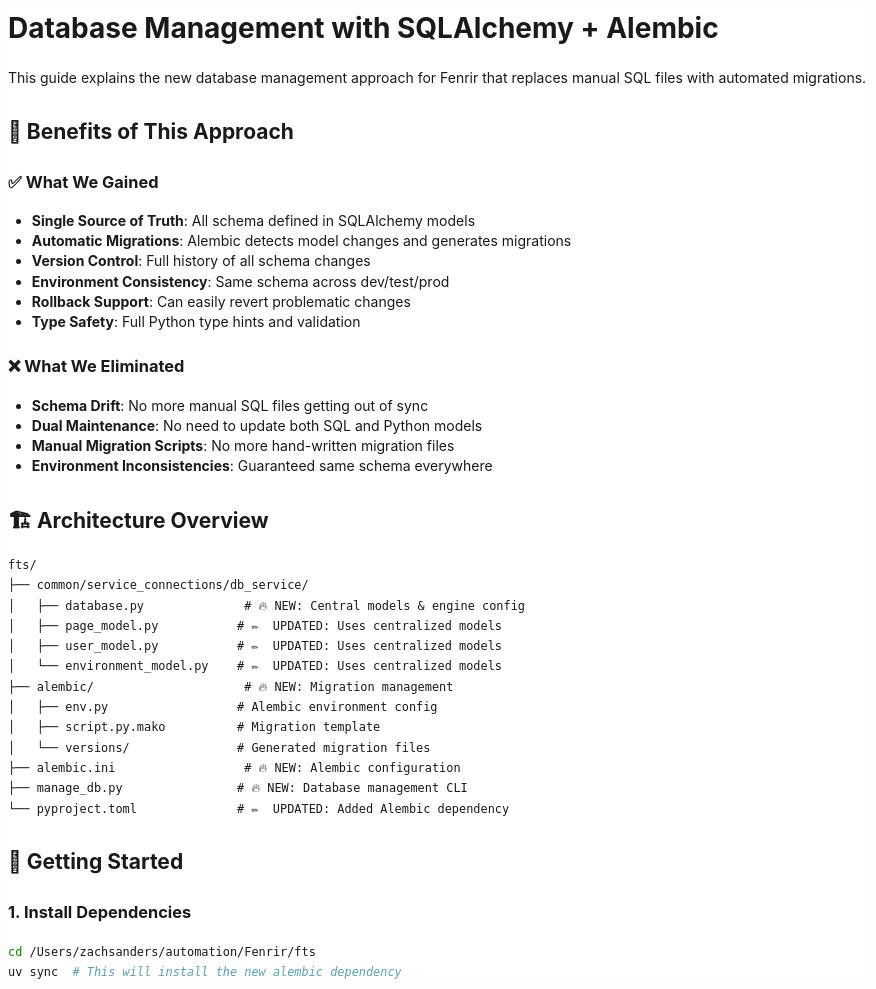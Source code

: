 # Database Management with SQLAlchemy + Alembic

This guide explains the new database management approach for Fenrir that replaces manual SQL files with automated migrations.

## 🎯 Benefits of This Approach

### ✅ What We Gained

- **Single Source of Truth**: All schema defined in SQLAlchemy models
- **Automatic Migrations**: Alembic detects model changes and generates migrations
- **Version Control**: Full history of all schema changes
- **Environment Consistency**: Same schema across dev/test/prod
- **Rollback Support**: Can easily revert problematic changes
- **Type Safety**: Full Python type hints and validation

### ❌ What We Eliminated

- **Schema Drift**: No more manual SQL files getting out of sync
- **Dual Maintenance**: No need to update both SQL and Python models
- **Manual Migration Scripts**: No more hand-written migration files
- **Environment Inconsistencies**: Guaranteed same schema everywhere

## 🏗️ Architecture Overview

```text
fts/
├── common/service_connections/db_service/
│   ├── database.py              # 🔥 NEW: Central models & engine config
│   ├── page_model.py           # ✏️  UPDATED: Uses centralized models
│   ├── user_model.py           # ✏️  UPDATED: Uses centralized models
│   └── environment_model.py    # ✏️  UPDATED: Uses centralized models
├── alembic/                     # 🔥 NEW: Migration management
│   ├── env.py                  # Alembic environment config
│   ├── script.py.mako          # Migration template
│   └── versions/               # Generated migration files
├── alembic.ini                  # 🔥 NEW: Alembic configuration
├── manage_db.py                # 🔥 NEW: Database management CLI
└── pyproject.toml              # ✏️  UPDATED: Added Alembic dependency
```

## 🚀 Getting Started

### 1. Install Dependencies

```bash
cd /Users/zachsanders/automation/Fenrir/fts
uv sync  # This will install the new alembic dependency
```
